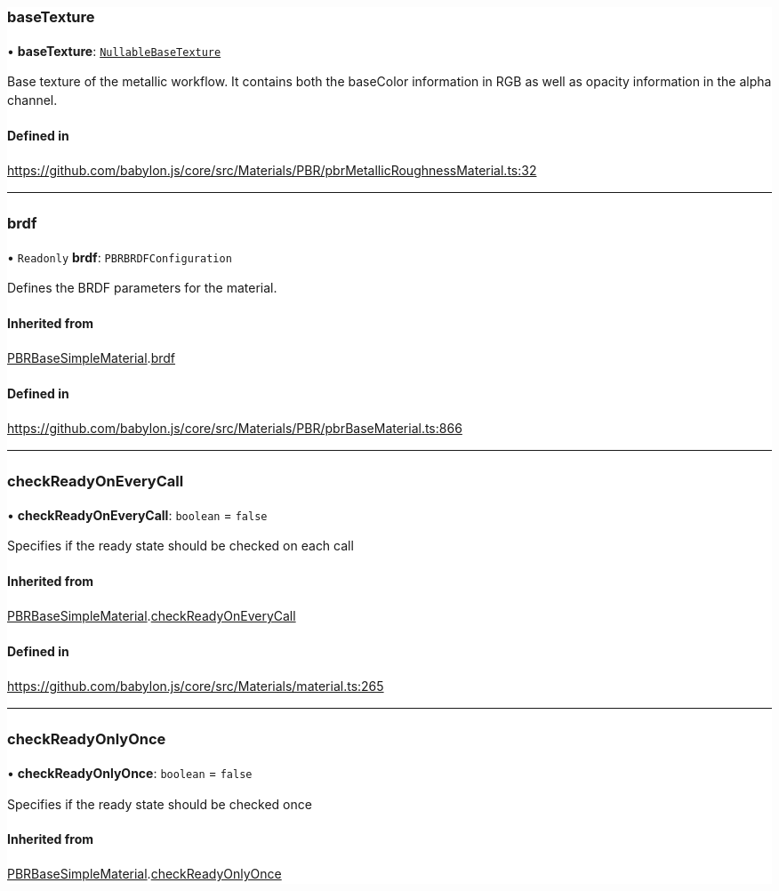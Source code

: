 ### baseTexture

• **baseTexture**: [`Nullable`](../modules.md#nullable)[`BaseTexture`](BaseTexture.md)

Base texture of the metallic workflow. It contains both the baseColor information in RGB as
well as opacity information in the alpha channel.

#### Defined in

https://github.com/babylon.js/core/src/Materials/PBR/pbrMetallicRoughnessMaterial.ts:32

___

### brdf

• `Readonly` **brdf**: `PBRBRDFConfiguration`

Defines the BRDF parameters for the material.

#### Inherited from

[PBRBaseSimpleMaterial](PBRBaseSimpleMaterial.md).[brdf](PBRBaseSimpleMaterial.md#brdf)

#### Defined in

https://github.com/babylon.js/core/src/Materials/PBR/pbrBaseMaterial.ts:866

___

### checkReadyOnEveryCall

• **checkReadyOnEveryCall**: `boolean` = `false`

Specifies if the ready state should be checked on each call

#### Inherited from

[PBRBaseSimpleMaterial](PBRBaseSimpleMaterial.md).[checkReadyOnEveryCall](PBRBaseSimpleMaterial.md#checkreadyoneverycall)

#### Defined in

https://github.com/babylon.js/core/src/Materials/material.ts:265

___

### checkReadyOnlyOnce

• **checkReadyOnlyOnce**: `boolean` = `false`

Specifies if the ready state should be checked once

#### Inherited from

[PBRBaseSimpleMaterial](PBRBaseSimpleMaterial.md).[checkReadyOnlyOnce](PBRBaseSimpleMaterial.md#checkreadyonlyonce)
